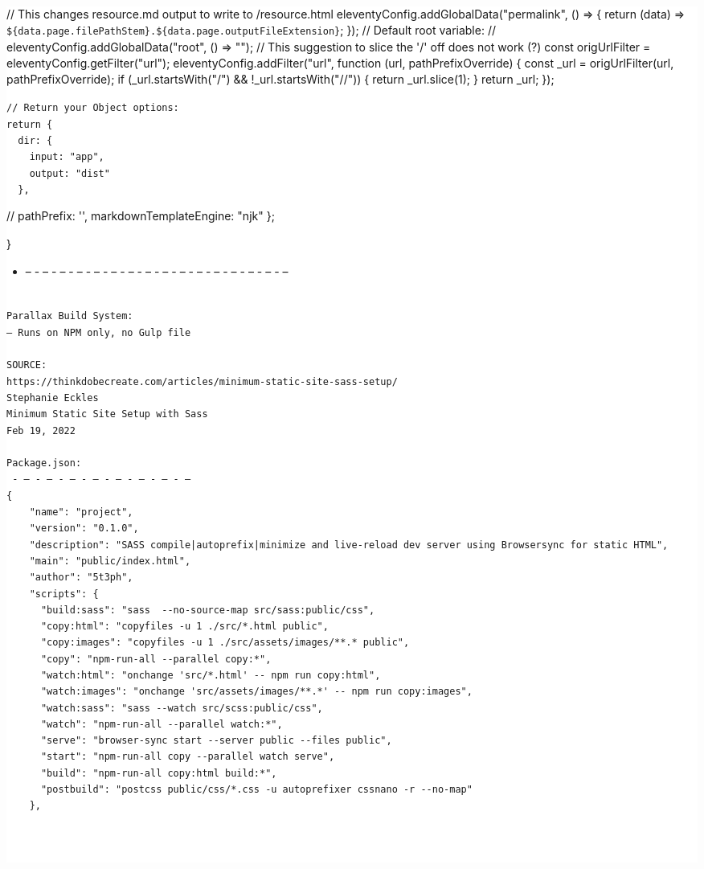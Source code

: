   // This changes resource.md output to write to /resource.html
  eleventyConfig.addGlobalData("permalink", () => {
    return (data) => `${data.page.filePathStem}.${data.page.outputFileExtension}`;
  });
  // Default root variable:
  // eleventyConfig.addGlobalData("root", () => "");
  // This suggestion to slice the '/' off does not work (?)
  const origUrlFilter = eleventyConfig.getFilter("url");
  eleventyConfig.addFilter("url", function (url, pathPrefixOverride) {
    const _url = origUrlFilter(url, pathPrefixOverride);
    if (_url.startsWith("/") && !_url.startsWith("//")) {
      return _url.slice(1);
    }
    return _url;
  });

    // Return your Object options:
    return {
      dir: {
        input: "app",
        output: "dist"
      },
//      pathPrefix: '',
      markdownTemplateEngine: "njk"
    };
  
  }
</code>
</pre>

 - – - – - – - – - – - – - – - – - – - – - – - – - – - – - – - –<br>

<pre>
<code>
Parallax Build System:
– Runs on NPM only, no Gulp file

SOURCE:
https://thinkdobecreate.com/articles/minimum-static-site-sass-setup/
Stephanie Eckles
Minimum Static Site Setup with Sass
Feb 19, 2022

Package.json:
 - – - – - – - – - – - – - – - –
{
    "name": "project",
    "version": "0.1.0",
    "description": "SASS compile|autoprefix|minimize and live-reload dev server using Browsersync for static HTML",
    "main": "public/index.html",
    "author": "5t3ph",
    "scripts": {
      "build:sass": "sass  --no-source-map src/sass:public/css",
      "copy:html": "copyfiles -u 1 ./src/*.html public",
      "copy:images": "copyfiles -u 1 ./src/assets/images/**.* public",
      "copy": "npm-run-all --parallel copy:*",
      "watch:html": "onchange 'src/*.html' -- npm run copy:html",
      "watch:images": "onchange 'src/assets/images/**.*' -- npm run copy:images",
      "watch:sass": "sass --watch src/scss:public/css",
      "watch": "npm-run-all --parallel watch:*",
      "serve": "browser-sync start --server public --files public",
      "start": "npm-run-all copy --parallel watch serve",
      "build": "npm-run-all copy:html build:*",
      "postbuild": "postcss public/css/*.css -u autoprefixer cssnano -r --no-map"
    },